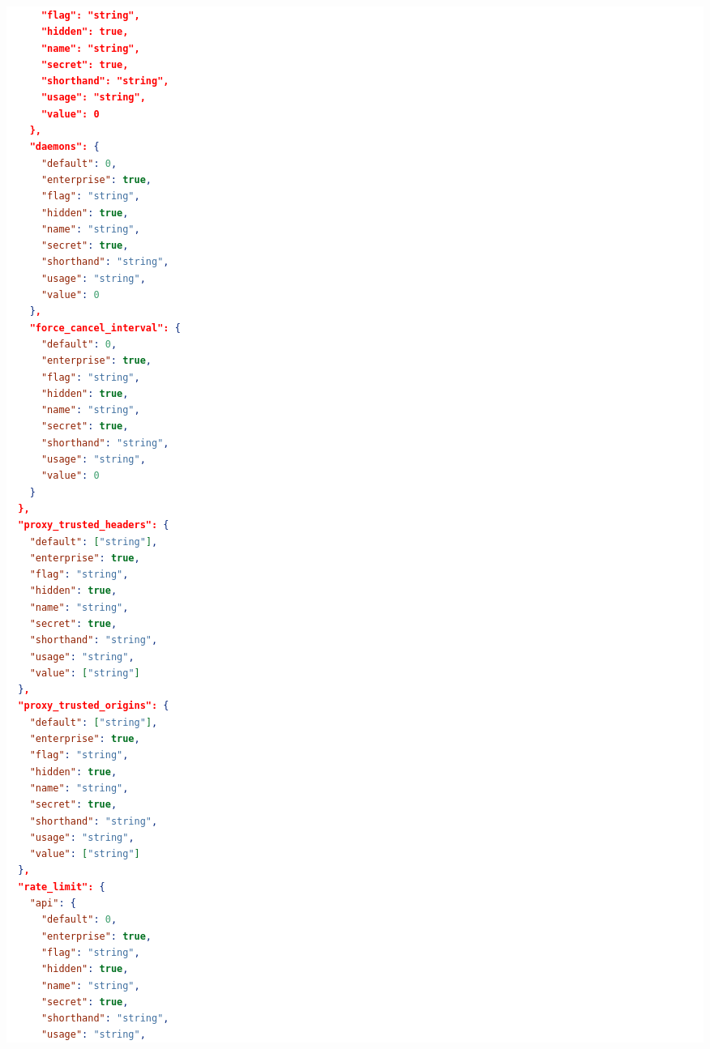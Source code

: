 ```json
      "flag": "string",
      "hidden": true,
      "name": "string",
      "secret": true,
      "shorthand": "string",
      "usage": "string",
      "value": 0
    },
    "daemons": {
      "default": 0,
      "enterprise": true,
      "flag": "string",
      "hidden": true,
      "name": "string",
      "secret": true,
      "shorthand": "string",
      "usage": "string",
      "value": 0
    },
    "force_cancel_interval": {
      "default": 0,
      "enterprise": true,
      "flag": "string",
      "hidden": true,
      "name": "string",
      "secret": true,
      "shorthand": "string",
      "usage": "string",
      "value": 0
    }
  },
  "proxy_trusted_headers": {
    "default": ["string"],
    "enterprise": true,
    "flag": "string",
    "hidden": true,
    "name": "string",
    "secret": true,
    "shorthand": "string",
    "usage": "string",
    "value": ["string"]
  },
  "proxy_trusted_origins": {
    "default": ["string"],
    "enterprise": true,
    "flag": "string",
    "hidden": true,
    "name": "string",
    "secret": true,
    "shorthand": "string",
    "usage": "string",
    "value": ["string"]
  },
  "rate_limit": {
    "api": {
      "default": 0,
      "enterprise": true,
      "flag": "string",
      "hidden": true,
      "name": "string",
      "secret": true,
      "shorthand": "string",
      "usage": "string",
```